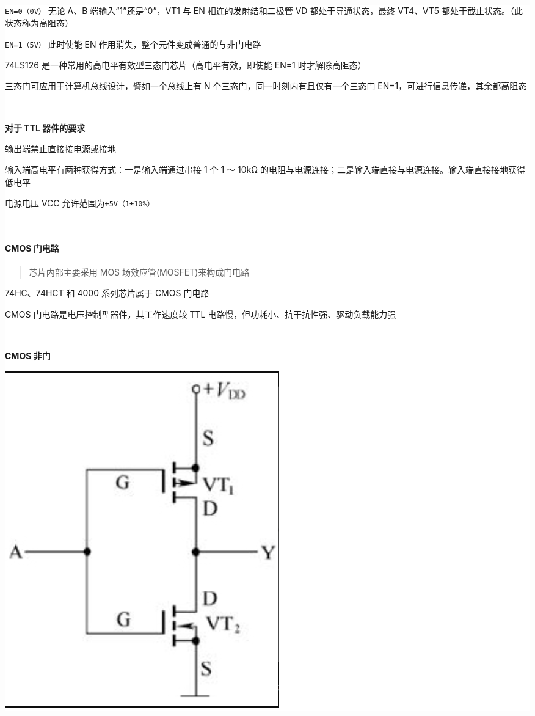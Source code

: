 `EN=0（0V）` 无论 A、B 端输入“1”还是“0”，VT1 与 EN 相连的发射结和二极管 VD 都处于导通状态，最终 VT4、VT5 都处于截止状态。（此状态称为高阻态）

`EN=1（5V）` 此时使能 EN 作用消失，整个元件变成普通的与非门电路

74LS126 是一种常用的高电平有效型三态门芯片（高电平有效，即使能 EN=1 时才解除高阻态）

三态门可应用于计算机总线设计，譬如一个总线上有 N 个三态门，同一时刻内有且仅有一个三态门 EN=1，可进行信息传递，其余都高阻态

<br>

**对于 TTL 器件的要求**

输出端禁止直接接电源或接地

输入端高电平有两种获得方式：一是输入端通过串接 1 个 1 ～ 10kΩ 的电阻与电源连接；二是输入端直接与电源连接。输入端直接接地获得低电平

电源电压 VCC 允许范围为`+5V（1±10%）`

<br>

#### CMOS 门电路

> 芯片内部主要采用 MOS 场效应管(MOSFET)来构成门电路

74HC、74HCT 和 4000 系列芯片属于 CMOS 门电路

CMOS 门电路是电压控制型器件，其工作速度较 TTL 电路慢，但功耗小、抗干抗性强、驱动负载能力强

<br>

**CMOS 非门**

![](./img/digital/d10.png)
